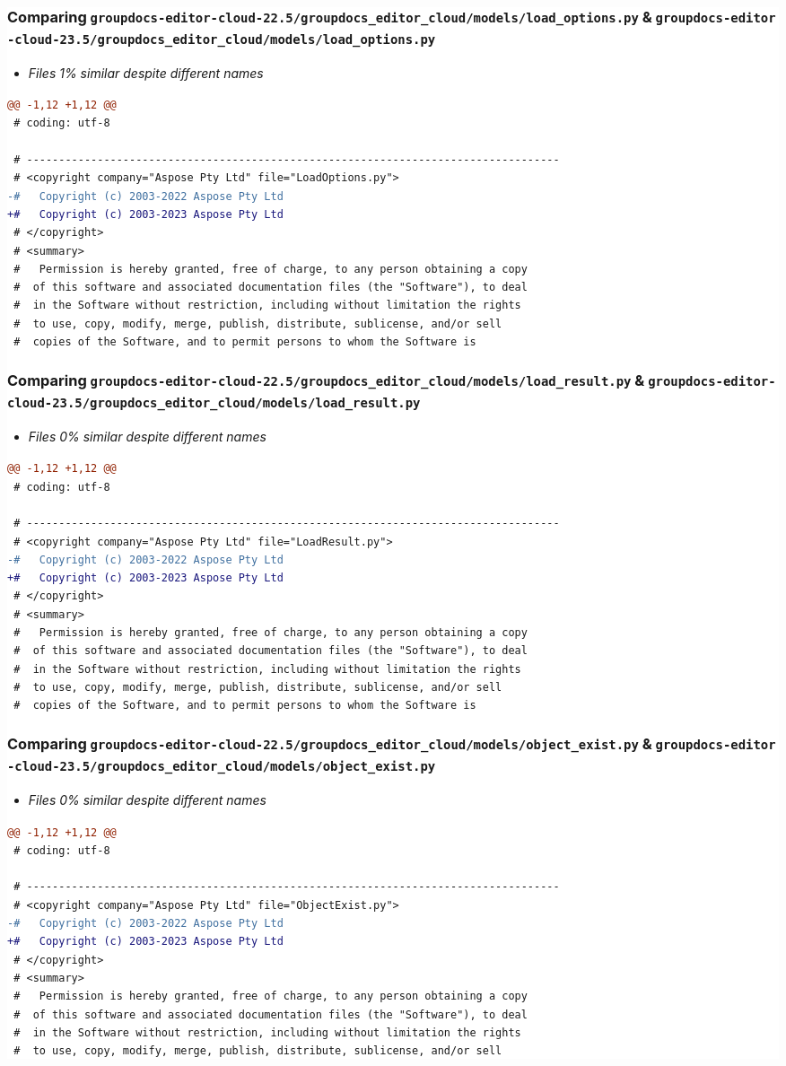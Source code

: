 ### Comparing `groupdocs-editor-cloud-22.5/groupdocs_editor_cloud/models/load_options.py` & `groupdocs-editor-cloud-23.5/groupdocs_editor_cloud/models/load_options.py`

 * *Files 1% similar despite different names*

```diff
@@ -1,12 +1,12 @@
 # coding: utf-8
 
 # -----------------------------------------------------------------------------------
 # <copyright company="Aspose Pty Ltd" file="LoadOptions.py">
-#   Copyright (c) 2003-2022 Aspose Pty Ltd
+#   Copyright (c) 2003-2023 Aspose Pty Ltd
 # </copyright>
 # <summary>
 #   Permission is hereby granted, free of charge, to any person obtaining a copy
 #  of this software and associated documentation files (the "Software"), to deal
 #  in the Software without restriction, including without limitation the rights
 #  to use, copy, modify, merge, publish, distribute, sublicense, and/or sell
 #  copies of the Software, and to permit persons to whom the Software is
```

### Comparing `groupdocs-editor-cloud-22.5/groupdocs_editor_cloud/models/load_result.py` & `groupdocs-editor-cloud-23.5/groupdocs_editor_cloud/models/load_result.py`

 * *Files 0% similar despite different names*

```diff
@@ -1,12 +1,12 @@
 # coding: utf-8
 
 # -----------------------------------------------------------------------------------
 # <copyright company="Aspose Pty Ltd" file="LoadResult.py">
-#   Copyright (c) 2003-2022 Aspose Pty Ltd
+#   Copyright (c) 2003-2023 Aspose Pty Ltd
 # </copyright>
 # <summary>
 #   Permission is hereby granted, free of charge, to any person obtaining a copy
 #  of this software and associated documentation files (the "Software"), to deal
 #  in the Software without restriction, including without limitation the rights
 #  to use, copy, modify, merge, publish, distribute, sublicense, and/or sell
 #  copies of the Software, and to permit persons to whom the Software is
```

### Comparing `groupdocs-editor-cloud-22.5/groupdocs_editor_cloud/models/object_exist.py` & `groupdocs-editor-cloud-23.5/groupdocs_editor_cloud/models/object_exist.py`

 * *Files 0% similar despite different names*

```diff
@@ -1,12 +1,12 @@
 # coding: utf-8
 
 # -----------------------------------------------------------------------------------
 # <copyright company="Aspose Pty Ltd" file="ObjectExist.py">
-#   Copyright (c) 2003-2022 Aspose Pty Ltd
+#   Copyright (c) 2003-2023 Aspose Pty Ltd
 # </copyright>
 # <summary>
 #   Permission is hereby granted, free of charge, to any person obtaining a copy
 #  of this software and associated documentation files (the "Software"), to deal
 #  in the Software without restriction, including without limitation the rights
 #  to use, copy, modify, merge, publish, distribute, sublicense, and/or sell
```